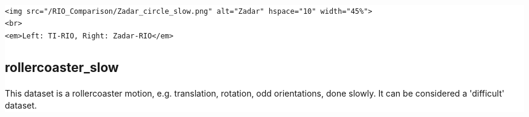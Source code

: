     <img src="/RIO_Comparison/Zadar_circle_slow.png" alt="Zadar" hspace="10" width="45%">
    <br>
    <em>Left: TI-RIO, Right: Zadar-RIO</em>
</p>

## rollercoaster_slow
This dataset is a rollercoaster motion, e.g. translation, rotation, odd orientations, done slowly. It can be considered a 'difficult' dataset.
